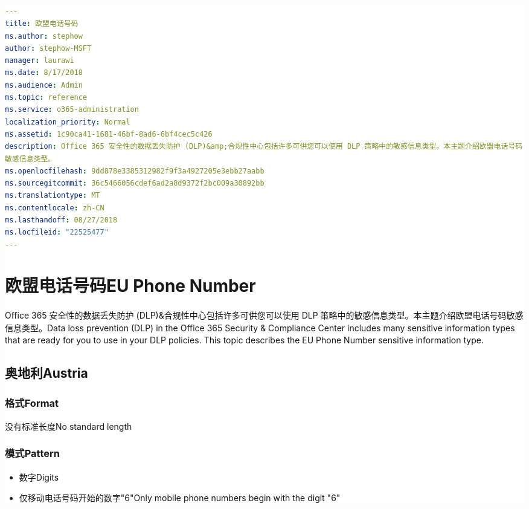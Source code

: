 ```yaml
---
title: 欧盟电话号码
ms.author: stephow
author: stephow-MSFT
manager: laurawi
ms.date: 8/17/2018
ms.audience: Admin
ms.topic: reference
ms.service: o365-administration
localization_priority: Normal
ms.assetid: 1c90ca41-1681-46bf-8ad6-6bf4cec5c426
description: Office 365 安全性的数据丢失防护 (DLP)&amp;合规性中心包括许多可供您可以使用 DLP 策略中的敏感信息类型。本主题介绍欧盟电话号码敏感信息类型。
ms.openlocfilehash: 9dd878e3385312982f9f3a4927205e3ebb27aabb
ms.sourcegitcommit: 36c5466056cdef6ad2a8d9372f2bc009a30892bb
ms.translationtype: MT
ms.contentlocale: zh-CN
ms.lasthandoff: 08/27/2018
ms.locfileid: "22525477"
---
```

# <a name="eu-phone-number"></a><span data-ttu-id="1e104-104">欧盟电话号码</span><span class="sxs-lookup"><span data-stu-id="1e104-104">EU Phone Number</span></span>

<span data-ttu-id="1e104-p102">Office 365 安全性的数据丢失防护 (DLP)&amp;合规性中心包括许多可供您可以使用 DLP 策略中的敏感信息类型。本主题介绍欧盟电话号码敏感信息类型。</span><span class="sxs-lookup"><span data-stu-id="1e104-p102">Data loss prevention (DLP) in the Office 365 Security &amp; Compliance Center includes many sensitive information types that are ready for you to use in your DLP policies. This topic describes the EU Phone Number sensitive information type.</span></span> 
  
## <a name="austria"></a><span data-ttu-id="1e104-107">奥地利</span><span class="sxs-lookup"><span data-stu-id="1e104-107">Austria</span></span>

### <a name="format"></a><span data-ttu-id="1e104-108">格式</span><span class="sxs-lookup"><span data-stu-id="1e104-108">Format</span></span>

<span data-ttu-id="1e104-109">没有标准长度</span><span class="sxs-lookup"><span data-stu-id="1e104-109">No standard length</span></span>
  
### <a name="pattern"></a><span data-ttu-id="1e104-110">模式</span><span class="sxs-lookup"><span data-stu-id="1e104-110">Pattern</span></span>

- <span data-ttu-id="1e104-111">数字</span><span class="sxs-lookup"><span data-stu-id="1e104-111">Digits</span></span> 
    
- <span data-ttu-id="1e104-112">仅移动电话号码开始的数字"6"</span><span class="sxs-lookup"><span data-stu-id="1e104-112">Only mobile phone numbers begin with the digit "6"</span></span> 
    